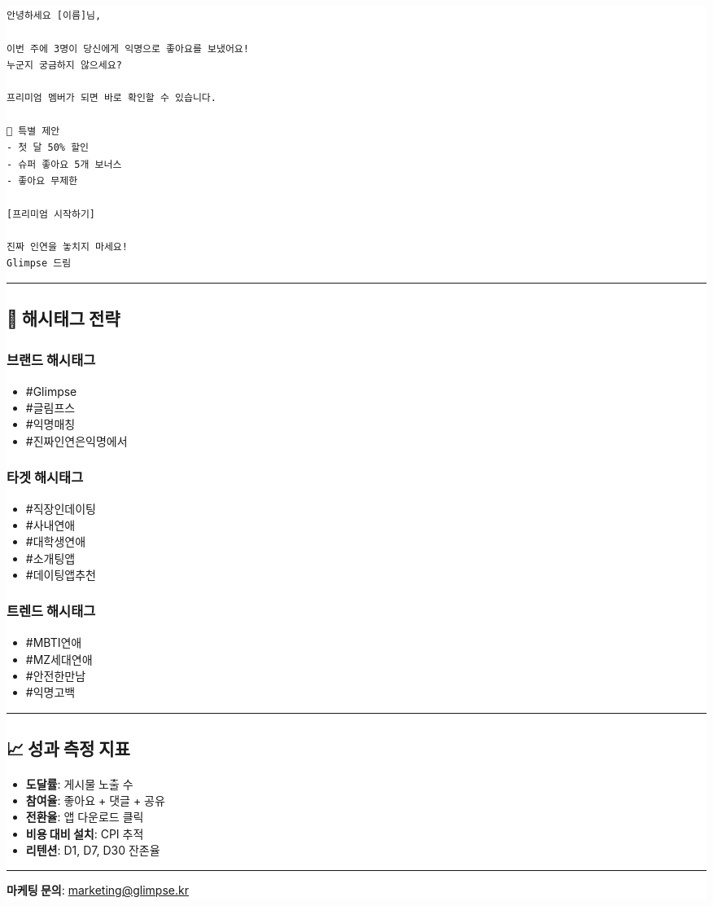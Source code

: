 ```
안녕하세요 [이름]님,

이번 주에 3명이 당신에게 익명으로 좋아요를 보냈어요!
누군지 궁금하지 않으세요?

프리미엄 멤버가 되면 바로 확인할 수 있습니다.

🎁 특별 제안
- 첫 달 50% 할인
- 슈퍼 좋아요 5개 보너스
- 좋아요 무제한

[프리미엄 시작하기]

진짜 인연을 놓치지 마세요!
Glimpse 드림
```

---

## 🎨 해시태그 전략

### 브랜드 해시태그
- #Glimpse
- #글림프스
- #익명매칭
- #진짜인연은익명에서

### 타겟 해시태그
- #직장인데이팅
- #사내연애
- #대학생연애
- #소개팅앱
- #데이팅앱추천

### 트렌드 해시태그
- #MBTI연애
- #MZ세대연애
- #안전한만남
- #익명고백

---

## 📈 성과 측정 지표

- **도달률**: 게시물 노출 수
- **참여율**: 좋아요 + 댓글 + 공유
- **전환율**: 앱 다운로드 클릭
- **비용 대비 설치**: CPI 추적
- **리텐션**: D1, D7, D30 잔존율

---

**마케팅 문의**: marketing@glimpse.kr